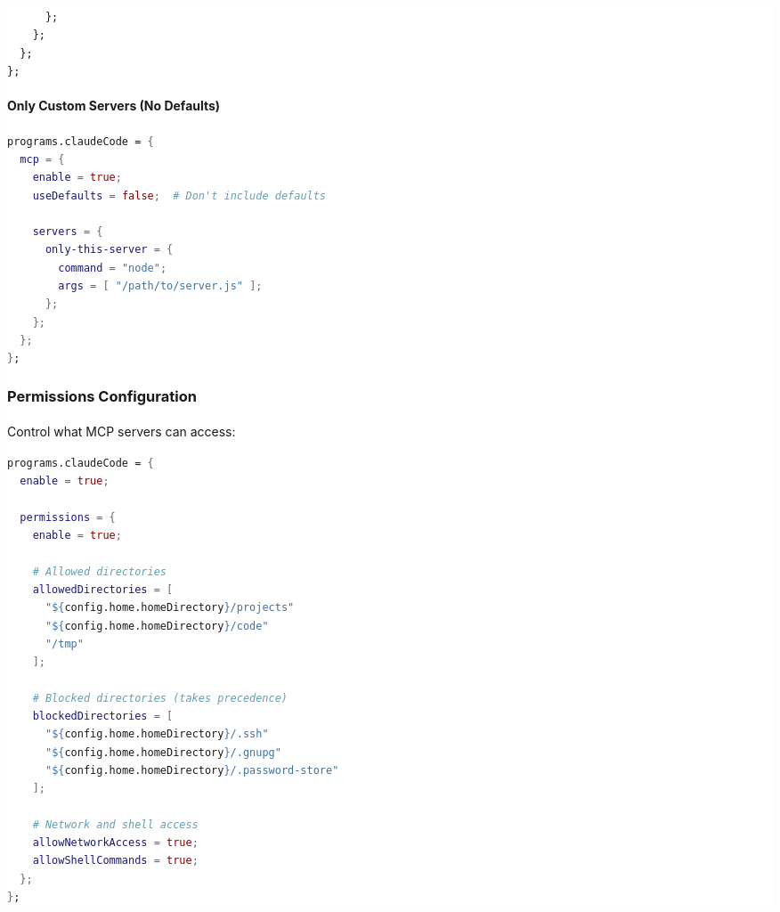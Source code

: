 ```nix
      };
    };
  };
};
```

#### Only Custom Servers (No Defaults)

```nix
programs.claudeCode = {
  mcp = {
    enable = true;
    useDefaults = false;  # Don't include defaults

    servers = {
      only-this-server = {
        command = "node";
        args = [ "/path/to/server.js" ];
      };
    };
  };
};
```

### Permissions Configuration

Control what MCP servers can access:

```nix
programs.claudeCode = {
  enable = true;

  permissions = {
    enable = true;

    # Allowed directories
    allowedDirectories = [
      "${config.home.homeDirectory}/projects"
      "${config.home.homeDirectory}/code"
      "/tmp"
    ];

    # Blocked directories (takes precedence)
    blockedDirectories = [
      "${config.home.homeDirectory}/.ssh"
      "${config.home.homeDirectory}/.gnupg"
      "${config.home.homeDirectory}/.password-store"
    ];

    # Network and shell access
    allowNetworkAccess = true;
    allowShellCommands = true;
  };
};
```
